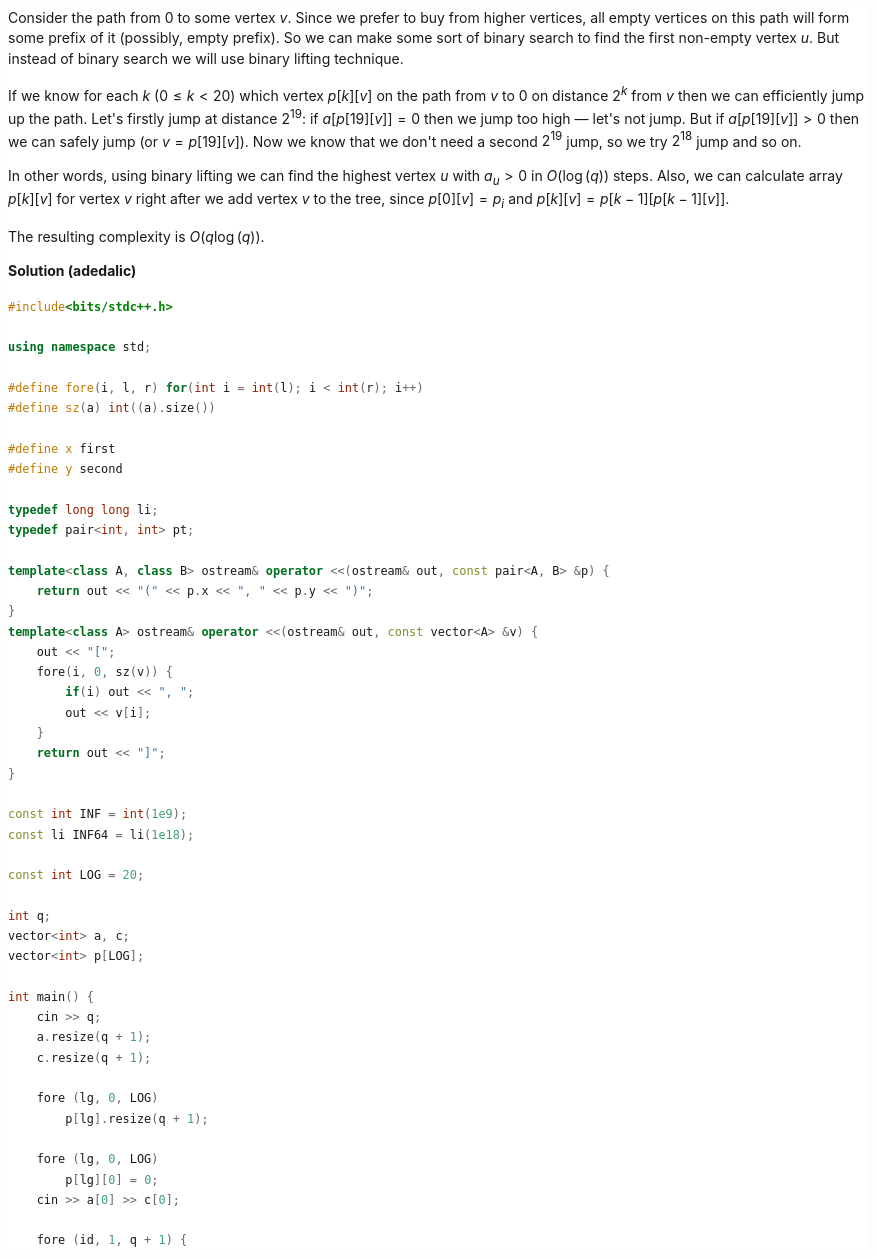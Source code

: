 Consider the path from $0$ to some vertex $v$. Since we prefer to buy from higher vertices, all empty vertices on this path will form some prefix of it (possibly, empty prefix). So we can make some sort of binary search to find the first non-empty vertex $u$. But instead of binary search we will use binary lifting technique.

If we know for each $k$ ($0 \le k < 20$) which vertex $p[k][v]$ on the path from $v$ to $0$ on distance $2^k$ from $v$ then we can efficiently jump up the path. Let's firstly jump at distance $2^{19}$: if $a[p[19][v]] = 0$ then we jump too high — let's not jump. But if $a[p[19][v]] > 0$ then we can safely jump (or $v = p[19][v]$). Now we know that we don't need a second $2^{19}$ jump, so we try $2^{18}$ jump and so on.

In other words, using binary lifting we can find the highest vertex $u$ with $a_u > 0$ in $O(\log(q))$ steps. Also, we can calculate array $p[k][v]$ for vertex $v$ right after we add vertex $v$ to the tree, since $p[0][v] = p_i$ and $p[k][v] = p[k - 1][p[k - 1][v]]$.

The resulting complexity is $O(q \log(q))$.

 **Solution (adedalic)**
```cpp
#include<bits/stdc++.h>

using namespace std;

#define fore(i, l, r) for(int i = int(l); i < int(r); i++)
#define sz(a) int((a).size())

#define x first
#define y second

typedef long long li;
typedef pair<int, int> pt;

template<class A, class B> ostream& operator <<(ostream& out, const pair<A, B> &p) {
	return out << "(" << p.x << ", " << p.y << ")";
}
template<class A> ostream& operator <<(ostream& out, const vector<A> &v) {
	out << "[";
	fore(i, 0, sz(v)) {
		if(i) out << ", ";
		out << v[i];
	}
	return out << "]";
}

const int INF = int(1e9);
const li INF64 = li(1e18);

const int LOG = 20;

int q;
vector<int> a, c;
vector<int> p[LOG];

int main() {
	cin >> q;
	a.resize(q + 1);
	c.resize(q + 1);
	
	fore (lg, 0, LOG)
		p[lg].resize(q + 1);

	fore (lg, 0, LOG)
		p[lg][0] = 0;
	cin >> a[0] >> c[0];
	
	fore (id, 1, q + 1) {
```